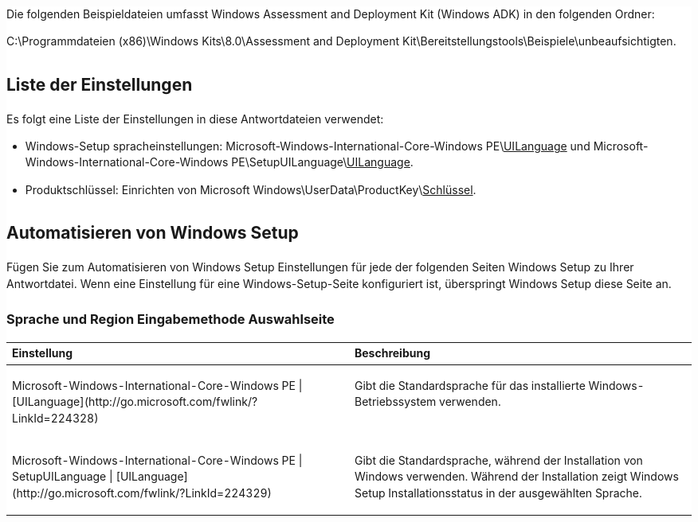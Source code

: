 
Die folgenden Beispieldateien umfasst Windows Assessment and Deployment Kit (Windows ADK) in den folgenden Ordner:

C:\\Programmdateien (x86)\\Windows Kits\\8.0\\Assessment and Deployment Kit\\Bereitstellungstools\\Beispiele\\unbeaufsichtigten.

## <a name="span-idlistofsettingsspanspan-idlistofsettingsspanspan-idlistofsettingsspanlist-of-settings"></a><span id="List_of_settings"></span><span id="list_of_settings"></span><span id="LIST_OF_SETTINGS"></span>Liste der Einstellungen


Es folgt eine Liste der Einstellungen in diese Antwortdateien verwendet:

-   Windows-Setup spracheinstellungen: Microsoft-Windows-International-Core-Windows PE\\[UILanguage](http://go.microsoft.com/fwlink/?LinkId=224328) und Microsoft-Windows-International-Core-Windows PE\\SetupUILanguage\\[UILanguage](http://go.microsoft.com/fwlink/?LinkId=224329).

-   Produktschlüssel: Einrichten von Microsoft Windows\\UserData\\ProductKey\\[Schlüssel](http://go.microsoft.com/fwlink/?LinkId=224330).

## <a name="span-idautomatingwindowssetupspanspan-idautomatingwindowssetupspanspan-idautomatingwindowssetupspanautomating-windows-setup"></a><span id="Automating_Windows_Setup"></span><span id="automating_windows_setup"></span><span id="AUTOMATING_WINDOWS_SETUP"></span>Automatisieren von Windows Setup


Fügen Sie zum Automatisieren von Windows Setup Einstellungen für jede der folgenden Seiten Windows Setup zu Ihrer Antwortdatei. Wenn eine Einstellung für eine Windows-Setup-Seite konfiguriert ist, überspringt Windows Setup diese Seite an.

### <a name="span-idlanguageregionandinputmethodselectionpagespanspan-idlanguageregionandinputmethodselectionpagespanspan-idlanguageregionandinputmethodselectionpagespanlanguage-region-and-input-method-selection-page"></a><span id="Language__Region__and_Input_Method_Selection_Page_"></span><span id="language__region__and_input_method_selection_page_"></span><span id="LANGUAGE__REGION__AND_INPUT_METHOD_SELECTION_PAGE_"></span>Sprache und Region Eingabemethode Auswahlseite

<table>
<colgroup>
<col width="50%" />
<col width="50%" />
</colgroup>
<thead>
<tr class="header">
<th align="left">Einstellung</th>
<th align="left">Beschreibung</th>
</tr>
</thead>
<tbody>
<tr class="odd">
<td align="left"><p>Microsoft-Windows-International-Core-Windows PE | [UILanguage](http://go.microsoft.com/fwlink/?LinkId=224328)</p></td>
<td align="left"><p>Gibt die Standardsprache für das installierte Windows-Betriebssystem verwenden.</p></td>
</tr>
<tr class="even">
<td align="left"><p>Microsoft-Windows-International-Core-Windows PE | SetupUILanguage | [UILanguage](http://go.microsoft.com/fwlink/?LinkId=224329)</p></td>
<td align="left"><p>Gibt die Standardsprache, während der Installation von Windows verwenden. Während der Installation zeigt Windows Setup Installationsstatus in der ausgewählten Sprache.</p></td>